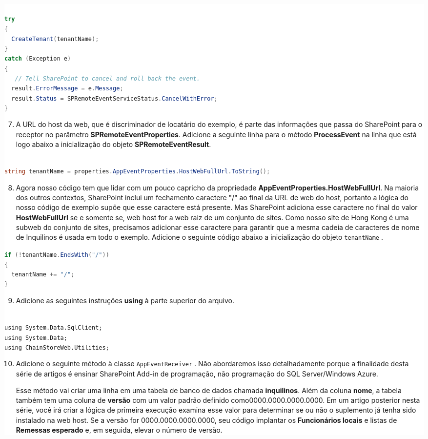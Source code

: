   

  ```cs
  
try
{
    CreateTenant(tenantName);
 }
catch (Exception e)
{
     // Tell SharePoint to cancel and roll back the event.
    result.ErrorMessage = e.Message;
    result.Status = SPRemoteEventServiceStatus.CancelWithError;
}
  ```

7. A URL do host da web, que é discriminador de locatário do exemplo, é parte das informações que passa do SharePoint para o receptor no parâmetro **SPRemoteEventProperties**. Adicione a seguinte linha para o método **ProcessEvent** na linha que está logo abaixo a inicialização do objeto **SPRemoteEventResult**.
    
  ```cs
  
string tenantName = properties.AppEventProperties.HostWebFullUrl.ToString();
  ```

8. Agora nosso código tem que lidar com um pouco capricho da propriedade **AppEventProperties.HostWebFullUrl**. Na maioria dos outros contextos, SharePoint inclui um fechamento caractere "/" ao final da URL de web do host, portanto a lógica do nosso código de exemplo supõe que esse caractere está presente. Mas SharePoint adiciona esse caractere no final do valor **HostWebFullUrl** se e somente se, web host for a web raiz de um conjunto de sites. Como nosso site de Hong Kong é uma subweb do conjunto de sites, precisamos adicionar esse caractere para garantir que a mesma cadeia de caracteres de nome de Inquilinos é usada em todo o exemplo. Adicione o seguinte código abaixo a inicialização do objeto `tenantName` .
    
  ```cs
  if (!tenantName.EndsWith("/"))
{
    tenantName += "/";
}
  ```

9. Adicione as seguintes instruções **using** à parte superior do arquivo.
    
  ```
  
using System.Data.SqlClient;
using System.Data;
using ChainStoreWeb.Utilities;
  ```

10. Adicione o seguinte método à classe  `AppEventReceiver` . Não abordaremos isso detalhadamente porque a finalidade desta série de artigos é ensinar SharePoint Add-in de programação, não programação do SQL Server/Windows Azure.
    
    Esse método vai criar uma linha em uma tabela de banco de dados chamada **inquilinos**. Além da coluna **nome**, a tabela também tem uma coluna de **versão** com um valor padrão definido como0000.0000.0000.0000. Em um artigo posterior nesta série, você irá criar a lógica de primeira execução examina esse valor para determinar se ou não o suplemento já tenha sido instalado na web host. Se a versão for 0000.0000.0000.0000, seu código implantar os **Funcionários locais** e listas de **Remessas esperado** e, em seguida, elevar o número de versão.
    